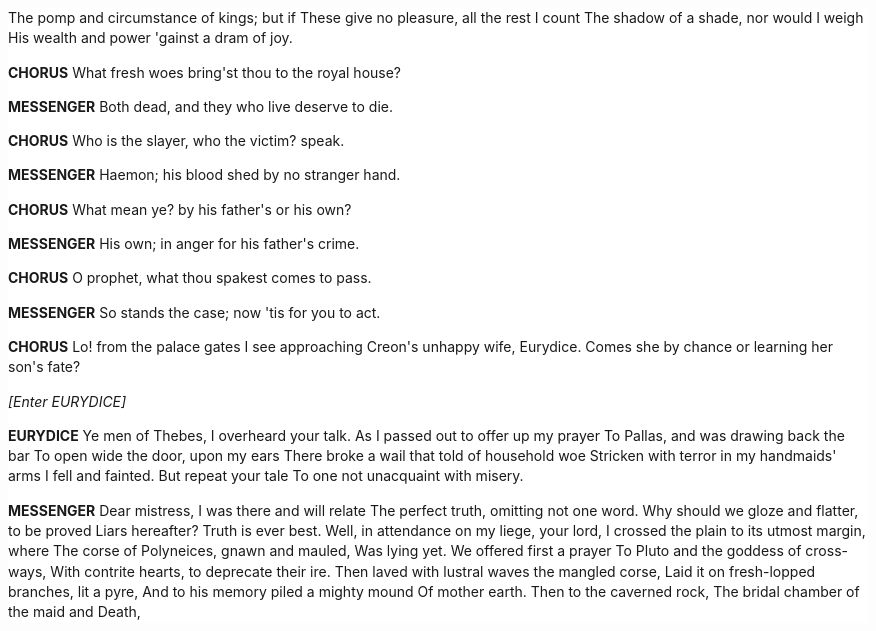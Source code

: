 The pomp and circumstance of kings; but if
These give no pleasure, all the rest I count
The shadow of a shade, nor would I weigh
His wealth and power 'gainst a dram of joy.


**CHORUS**
What fresh woes bring'st thou to the royal house?


**MESSENGER**
Both dead, and they who live deserve to die.


**CHORUS**
Who is the slayer, who the victim? speak.


**MESSENGER**
Haemon; his blood shed by no stranger hand.


**CHORUS**
What mean ye? by his father's or his own?


**MESSENGER**
His own; in anger for his father's crime.


**CHORUS**
O prophet, what thou spakest comes to pass.


**MESSENGER**
So stands the case; now 'tis for you to act.


**CHORUS**
Lo! from the palace gates I see approaching
Creon's unhappy wife, Eurydice.
Comes she by chance or learning her son's fate?


_[Enter EURYDICE]_


**EURYDICE**
Ye men of Thebes, I overheard your talk.
As I passed out to offer up my prayer
To Pallas, and was drawing back the bar
To open wide the door, upon my ears
There broke a wail that told of household woe
Stricken with terror in my handmaids' arms
I fell and fainted.  But repeat your tale
To one not unacquaint with misery.


**MESSENGER**
Dear mistress, I was there and will relate
The perfect truth, omitting not one word.
Why should we gloze and flatter, to be proved
Liars hereafter?  Truth is ever best.
Well, in attendance on my liege, your lord,
I crossed the plain to its utmost margin, where
The corse of Polyneices, gnawn and mauled,
Was lying yet.  We offered first a prayer
To Pluto and the goddess of cross-ways,
With contrite hearts, to deprecate their ire.
Then laved with lustral waves the mangled corse,
Laid it on fresh-lopped branches, lit a pyre,
And to his memory piled a mighty mound
Of mother earth.  Then to the caverned rock,
The bridal chamber of the maid and Death,